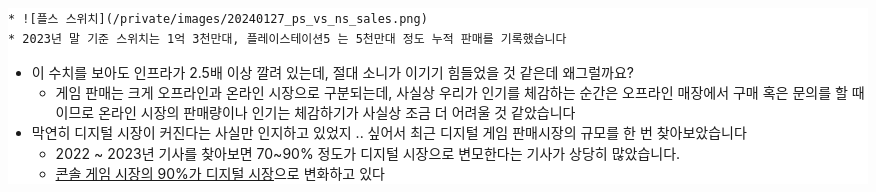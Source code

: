     * ![플스 스위치](/private/images/20240127_ps_vs_ns_sales.png)
    * 2023년 말 기준 스위치는 1억 3천만대, 플레이스테이션5 는 5천만대 정도 누적 판매를 기록했습니다
  * 이 수치를 보아도 인프라가 2.5배 이상 깔려 있는데, 절대 소니가 이기기 힘들었을 것 같은데 왜그럴까요?
    * 게임 판매는 크게 오프라인과 온라인 시장으로 구분되는데, 사실상 우리가 인기를 체감하는 순간은 오프라인 매장에서 구매 혹은 문의를 할 때이므로 온라인 시장의 판매량이나 인기는 체감하기가 사실상 조금 더 어려울 것 같았습니다
  * 막연히 디지털 시장이 커진다는 사실만 인지하고 있었지 .. 싶어서 최근 디지털 게임 판매시장의 규모를 한 번 찾아보았습니다
    * 2022 ~ 2023년 기사를 찾아보면 70~90% 정도가 디지털 시장으로 변모한다는 기사가 상당히 많았습니다.
    * [콘솔 게임 시장의 90%가 디지털 시장](https://bit.ly/3HC3Qum)으로 변화하고 있다